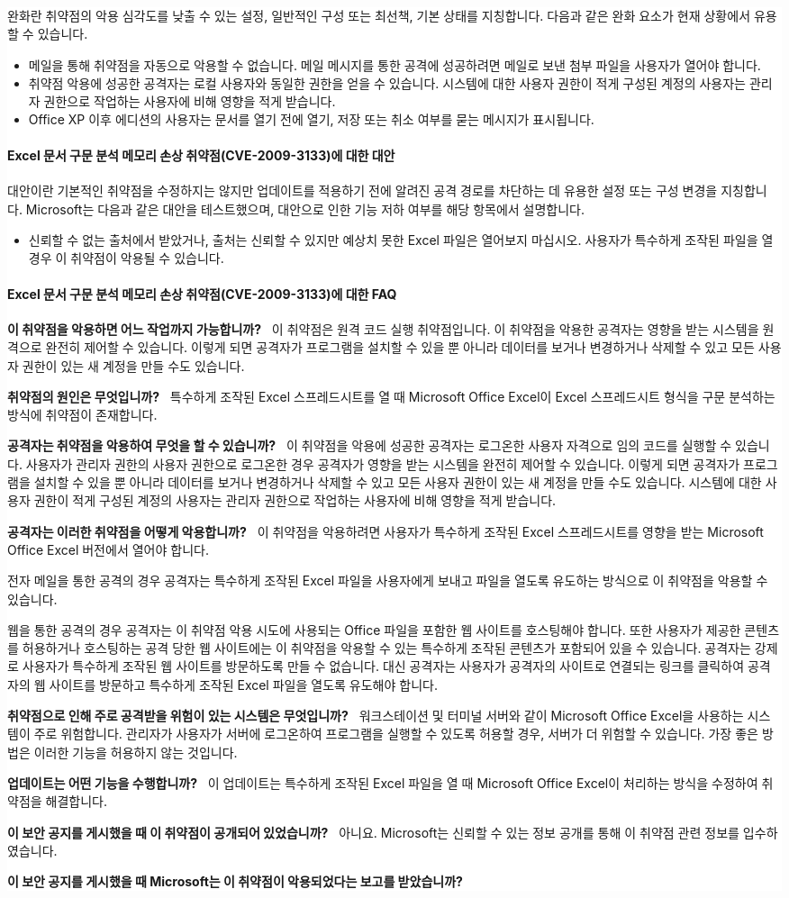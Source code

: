 완화란 취약점의 악용 심각도를 낮출 수 있는 설정, 일반적인 구성 또는 최선책, 기본 상태를 지칭합니다. 다음과 같은 완화 요소가 현재 상황에서 유용할 수 있습니다.

-   메일을 통해 취약점을 자동으로 악용할 수 없습니다. 메일 메시지를 통한 공격에 성공하려면 메일로 보낸 첨부 파일을 사용자가 열어야 합니다.
-   취약점 악용에 성공한 공격자는 로컬 사용자와 동일한 권한을 얻을 수 있습니다. 시스템에 대한 사용자 권한이 적게 구성된 계정의 사용자는 관리자 권한으로 작업하는 사용자에 비해 영향을 적게 받습니다.
-   Office XP 이후 에디션의 사용자는 문서를 열기 전에 열기, 저장 또는 취소 여부를 묻는 메시지가 표시됩니다.

#### Excel 문서 구문 분석 메모리 손상 취약점(CVE-2009-3133)에 대한 대안

대안이란 기본적인 취약점을 수정하지는 않지만 업데이트를 적용하기 전에 알려진 공격 경로를 차단하는 데 유용한 설정 또는 구성 변경을 지칭합니다. Microsoft는 다음과 같은 대안을 테스트했으며, 대안으로 인한 기능 저하 여부를 해당 항목에서 설명합니다.

-   신뢰할 수 없는 출처에서 받았거나, 출처는 신뢰할 수 있지만 예상치 못한 Excel 파일은 열어보지 마십시오. 사용자가 특수하게 조작된 파일을 열 경우 이 취약점이 악용될 수 있습니다.

#### Excel 문서 구문 분석 메모리 손상 취약점(CVE-2009-3133)에 대한 FAQ

**이 취약점을 악용하면 어느 작업까지 가능합니까?**  
이 취약점은 원격 코드 실행 취약점입니다. 이 취약점을 악용한 공격자는 영향을 받는 시스템을 원격으로 완전히 제어할 수 있습니다. 이렇게 되면 공격자가 프로그램을 설치할 수 있을 뿐 아니라 데이터를 보거나 변경하거나 삭제할 수 있고 모든 사용자 권한이 있는 새 계정을 만들 수도 있습니다.

**취약점의 원인은 무엇입니까?**  
특수하게 조작된 Excel 스프레드시트를 열 때 Microsoft Office Excel이 Excel 스프레드시트 형식을 구문 분석하는 방식에 취약점이 존재합니다.

**공격자는 취약점을 악용하여 무엇을 할 수 있습니까?**  
이 취약점을 악용에 성공한 공격자는 로그온한 사용자 자격으로 임의 코드를 실행할 수 있습니다. 사용자가 관리자 권한의 사용자 권한으로 로그온한 경우 공격자가 영향을 받는 시스템을 완전히 제어할 수 있습니다. 이렇게 되면 공격자가 프로그램을 설치할 수 있을 뿐 아니라 데이터를 보거나 변경하거나 삭제할 수 있고 모든 사용자 권한이 있는 새 계정을 만들 수도 있습니다. 시스템에 대한 사용자 권한이 적게 구성된 계정의 사용자는 관리자 권한으로 작업하는 사용자에 비해 영향을 적게 받습니다.

**공격자는 이러한 취약점을 어떻게 악용합니까?**  
이 취약점을 악용하려면 사용자가 특수하게 조작된 Excel 스프레드시트를 영향을 받는 Microsoft Office Excel 버전에서 열어야 합니다.

전자 메일을 통한 공격의 경우 공격자는 특수하게 조작된 Excel 파일을 사용자에게 보내고 파일을 열도록 유도하는 방식으로 이 취약점을 악용할 수 있습니다.

웹을 통한 공격의 경우 공격자는 이 취약점 악용 시도에 사용되는 Office 파일을 포함한 웹 사이트를 호스팅해야 합니다. 또한 사용자가 제공한 콘텐츠를 허용하거나 호스팅하는 공격 당한 웹 사이트에는 이 취약점을 악용할 수 있는 특수하게 조작된 콘텐츠가 포함되어 있을 수 있습니다. 공격자는 강제로 사용자가 특수하게 조작된 웹 사이트를 방문하도록 만들 수 없습니다. 대신 공격자는 사용자가 공격자의 사이트로 연결되는 링크를 클릭하여 공격자의 웹 사이트를 방문하고 특수하게 조작된 Excel 파일을 열도록 유도해야 합니다.

**취약점으로 인해 주로 공격받을 위험이 있는 시스템은 무엇입니까?**  
워크스테이션 및 터미널 서버와 같이 Microsoft Office Excel을 사용하는 시스템이 주로 위험합니다. 관리자가 사용자가 서버에 로그온하여 프로그램을 실행할 수 있도록 허용할 경우, 서버가 더 위험할 수 있습니다. 가장 좋은 방법은 이러한 기능을 허용하지 않는 것입니다.

**업데이트는 어떤 기능을 수행합니까?**  
이 업데이트는 특수하게 조작된 Excel 파일을 열 때 Microsoft Office Excel이 처리하는 방식을 수정하여 취약점을 해결합니다.

**이 보안 공지를 게시했을 때 이 취약점이 공개되어 있었습니까?**  
아니요. Microsoft는 신뢰할 수 있는 정보 공개를 통해 이 취약점 관련 정보를 입수하였습니다.

**이 보안 공지를 게시했을 때 Microsoft는 이 취약점이 악용되었다는 보고를 받았습니까?**  
